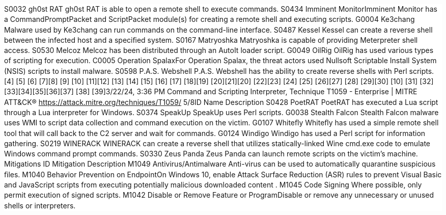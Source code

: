 S0032 gh0st RAT gh0st RAT is able to open a remote shell to execute commands.
S0434 Imminent
MonitorImminent Monitor has a CommandPromptPacket and ScriptPacket module(s) for creating a remote shell
and executing scripts.
G0004 Ke3chang Malware used by Ke3chang can run commands on the command-line interface.
S0487 Kessel Kessel can create a reverse shell between the infected host and a speciﬁed system.
S0167 Matryoshka Matryoshka is capable of providing Meterpreter shell access.
S0530 Melcoz Melcoz has been distributed through an AutoIt loader script.
G0049 OilRig OilRig has used various types of scripting for execution.
C0005 Operation
SpalaxFor Operation Spalax, the threat actors used Nullsoft Scriptable Install System (NSIS) scripts to install
malware.
S0598 P.A.S. Webshell P.A.S. Webshell has the ability to create reverse shells with Perl scripts.[4]
[5]
[6]
[7][8]
[9]
[10]
[11][12]
[13]
[14]
[15]
[16]
[17]
[18][19]
[20][21][20]
[22][23]
[24]
[25]
[26][27]
[28]
[29][30]
[10]
[31]
[32]
[33][34][35][36][37]
[38]
[39]3/22/24, 3:36 PM Command and Scripting Interpreter, Technique T1059 - Enterprise | MITRE ATT&CK®
https://attack.mitre.org/techniques/T1059/ 5/8ID Name Description
S0428 PoetRAT PoetRAT has executed a Lua script through a Lua interpreter for Windows.
S0374 SpeakUp SpeakUp uses Perl scripts.
G0038 Stealth Falcon Stealth Falcon malware uses WMI to script data collection and command execution on the victim.
G0107 Whiteﬂy Whiteﬂy has used a simple remote shell tool that will call back to the C2 server and wait for commands.
G0124 Windigo Windigo has used a Perl script for information gathering.
S0219 WINERACK WINERACK can create a reverse shell that utilizes statically-linked Wine cmd.exe code to emulate Windows
command prompt commands.
S0330 Zeus Panda Zeus Panda can launch remote scripts on the victim’s machine.
Mitigations
ID Mitigation Description
M1049 Antivirus/Antimalware Anti-virus can be used to automatically quarantine suspicious ﬁles.
M1040 Behavior Prevention on
EndpointOn Windows 10, enable Attack Surface Reduction (ASR) rules to prevent Visual Basic and
JavaScript scripts from executing potentially malicious downloaded content .
M1045 Code Signing Where possible, only permit execution of signed scripts.
M1042 Disable or Remove Feature
or ProgramDisable or remove any unnecessary or unused shells or interpreters.